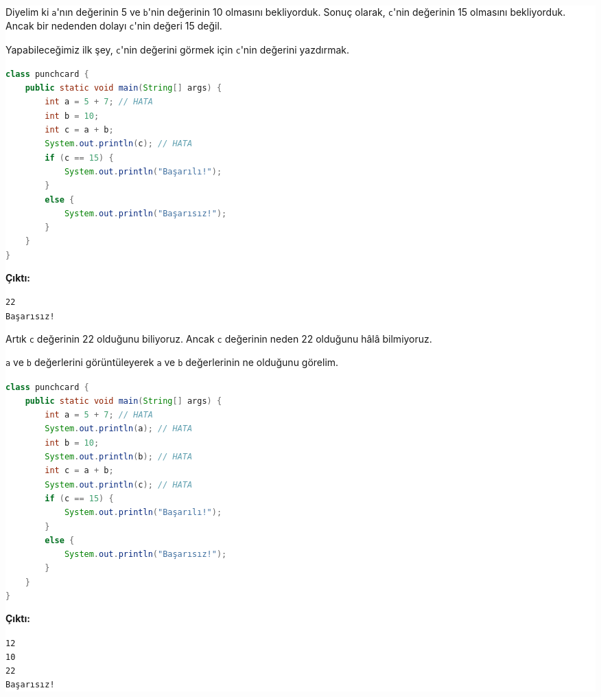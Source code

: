 Diyelim ki `a`'nın değerinin 5 ve `b`'nin değerinin 10 olmasını bekliyorduk.
Sonuç olarak, `c`'nin değerinin 15 olmasını bekliyorduk. Ancak bir nedenden dolayı `c`'nin değeri 15 değil.

Yapabileceğimiz ilk şey, `c`'nin değerini görmek için `c`'nin değerini yazdırmak.

```java
class punchcard {
	public static void main(String[] args) {
		int a = 5 + 7; // HATA
		int b = 10;
		int c = a + b;
		System.out.println(c); // HATA
		if (c == 15) {
			System.out.println("Başarılı!");
		}
		else {
			System.out.println("Başarısız!");
		}
	}
}
```

**Çıktı:**

```bash
22
Başarısız!
```

Artık `c` değerinin 22 olduğunu biliyoruz. Ancak `c` değerinin neden 22 olduğunu hâlâ bilmiyoruz.

`a` ve `b` değerlerini görüntüleyerek `a` ve `b` değerlerinin ne olduğunu görelim.

```java
class punchcard {
    public static void main(String[] args) {
        int a = 5 + 7; // HATA
        System.out.println(a); // HATA
        int b = 10;
        System.out.println(b); // HATA
        int c = a + b;
        System.out.println(c); // HATA
        if (c == 15) {
            System.out.println("Başarılı!");
        }
        else {
            System.out.println("Başarısız!");
        }
    }
}
```

**Çıktı:**

```bash
12
10
22
Başarısız!
```
